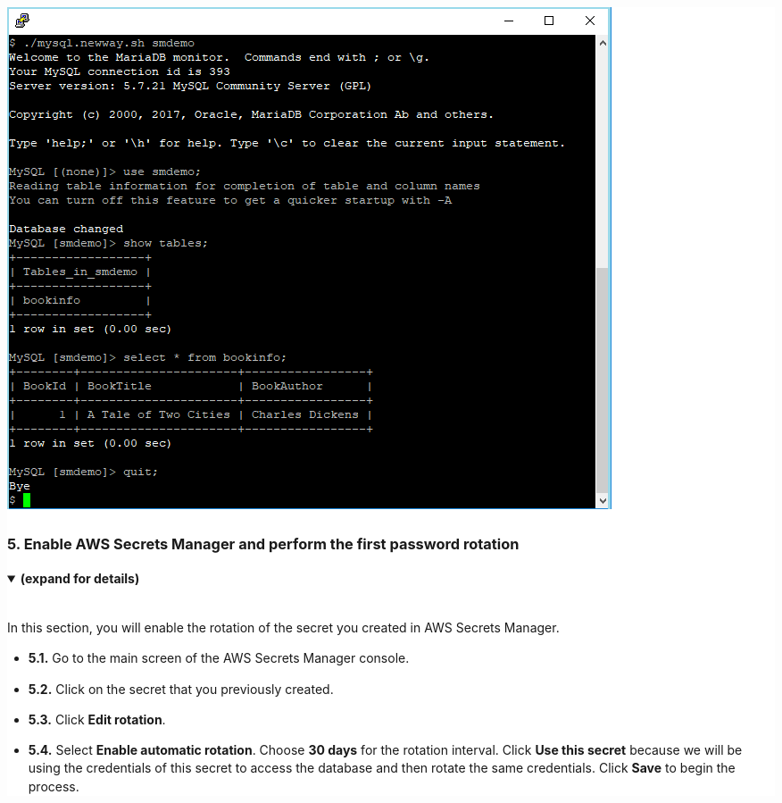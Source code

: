 ![AWS Secrets Manager new way before rotation](img/1_RotatePrivateRDSMSQLnewpre.png)
</details>

### 5. Enable AWS Secrets Manager and perform the first password rotation

<details open>
<summary><strong>(expand for details)</strong></summary>
<br />

In this section, you will enable the rotation of the secret you created in AWS Secrets Manager.

- __5.1.__ Go to the main screen of the AWS Secrets Manager console.

- __5.2.__ Click on the secret that you previously created.

- __5.3.__ Click **Edit rotation**.

- __5.4.__ Select **Enable automatic rotation**. Choose **30 days** for the rotation interval.  Click **Use this secret** because we will be using the credentials of this secret to access the database and then rotate the same credentials.  Click **Save** to begin the process.

